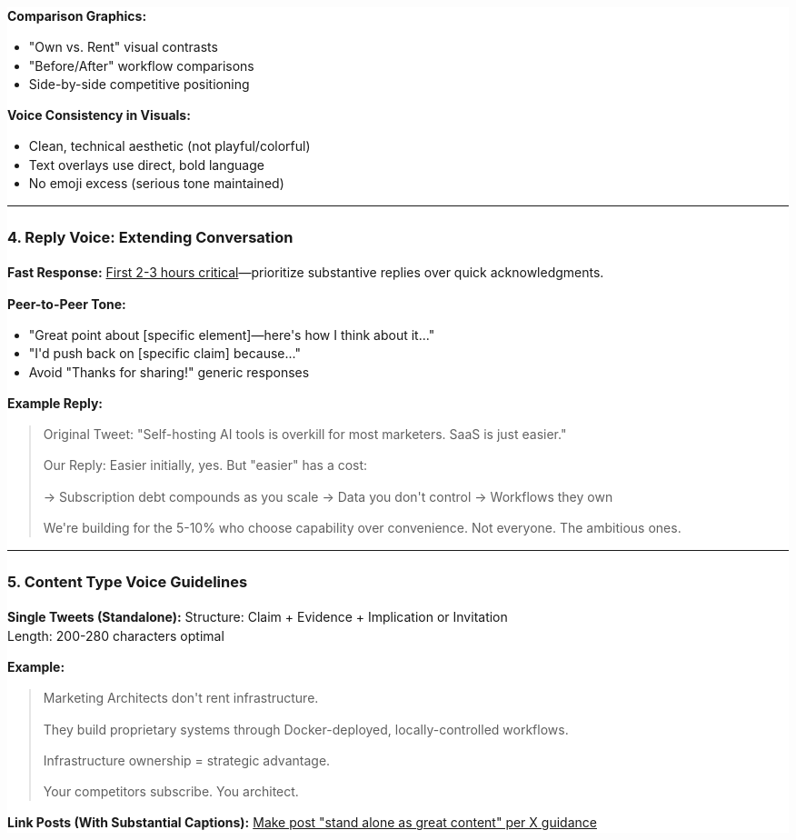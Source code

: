 **Comparison Graphics:**
- "Own vs. Rent" visual contrasts
- "Before/After" workflow comparisons
- Side-by-side competitive positioning

**Voice Consistency in Visuals:**
- Clean, technical aesthetic (not playful/colorful)
- Text overlays use direct, bold language
- No emoji excess (serious tone maintained)

---

### 4. Reply Voice: Extending Conversation

**Fast Response:** [First 2-3 hours critical](/research/twitter-algorithm/2025-10-25@17:23/RESEARCH.md)—prioritize substantive replies over quick acknowledgments.

**Peer-to-Peer Tone:**
- "Great point about [specific element]—here's how I think about it..."
- "I'd push back on [specific claim] because..."
- Avoid "Thanks for sharing!" generic responses

**Example Reply:**
> Original Tweet: "Self-hosting AI tools is overkill for most marketers. SaaS is just easier."
>
> Our Reply:
> Easier initially, yes. But "easier" has a cost:
>
> → Subscription debt compounds as you scale
> → Data you don't control
> → Workflows they own
>
> We're building for the 5-10% who choose capability over convenience. Not everyone. The ambitious ones.

---

### 5. Content Type Voice Guidelines

**Single Tweets (Standalone):**
Structure: Claim + Evidence + Implication or Invitation  
Length: 200-280 characters optimal

**Example:**
> Marketing Architects don't rent infrastructure.
>
> They build proprietary systems through Docker-deployed, locally-controlled workflows.
>
> Infrastructure ownership = strategic advantage.
>
> Your competitors subscribe. You architect.

**Link Posts (With Substantial Captions):**
[Make post "stand alone as great content" per X guidance](/research/twitter-algorithm/2025-10-25@17:23/RESEARCH.md)

